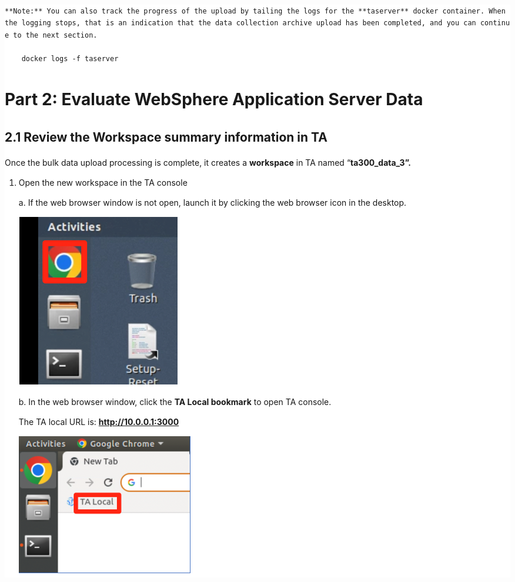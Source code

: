    **Note:** You can also track the progress of the upload by tailing the logs for the **taserver** docker container. When the logging stops, that is an indication that the data collection archive upload has been completed, and you can continue to the next section.

        docker logs -f taserver



# Part 2: Evaluate WebSphere Application Server Data

## 2.1 Review the Workspace summary information in TA

Once the bulk data upload processing is complete, it creates a **workspace** in TA named “**ta300_data_3”.**

1.  Open the new workspace in the TA console

    a.  If the web browser window is not open, launch it by clicking the web browser icon in the desktop.

    ![Graphical user interface Description automatically generated](./images/media/image12.png)

    b.  In the web browser window, click the **TA Local bookmark** to open TA console.

    The TA local URL is: **http://10.0.0.1:3000**
 
    ![Graphical user interface, application Description automatically generated](./images/media/image13.png)
 